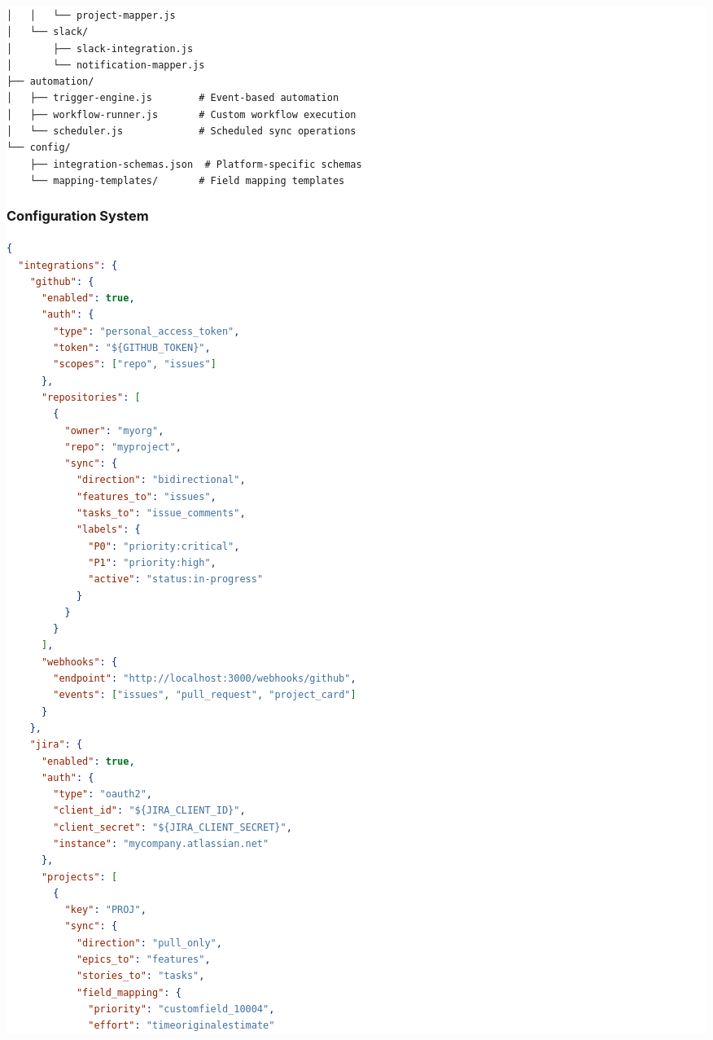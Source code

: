 ```
│   │   └── project-mapper.js
│   └── slack/
│       ├── slack-integration.js
│       └── notification-mapper.js
├── automation/
│   ├── trigger-engine.js        # Event-based automation
│   ├── workflow-runner.js       # Custom workflow execution
│   └── scheduler.js             # Scheduled sync operations
└── config/
    ├── integration-schemas.json  # Platform-specific schemas
    └── mapping-templates/       # Field mapping templates
```

### Configuration System
```json
{
  "integrations": {
    "github": {
      "enabled": true,
      "auth": {
        "type": "personal_access_token",
        "token": "${GITHUB_TOKEN}",
        "scopes": ["repo", "issues"]
      },
      "repositories": [
        {
          "owner": "myorg",
          "repo": "myproject", 
          "sync": {
            "direction": "bidirectional",
            "features_to": "issues",
            "tasks_to": "issue_comments",
            "labels": {
              "P0": "priority:critical",
              "P1": "priority:high",
              "active": "status:in-progress"
            }
          }
        }
      ],
      "webhooks": {
        "endpoint": "http://localhost:3000/webhooks/github",
        "events": ["issues", "pull_request", "project_card"]
      }
    },
    "jira": {
      "enabled": true,
      "auth": {
        "type": "oauth2",
        "client_id": "${JIRA_CLIENT_ID}",
        "client_secret": "${JIRA_CLIENT_SECRET}",
        "instance": "mycompany.atlassian.net"
      },
      "projects": [
        {
          "key": "PROJ",
          "sync": {
            "direction": "pull_only",
            "epics_to": "features",
            "stories_to": "tasks",
            "field_mapping": {
              "priority": "customfield_10004",
              "effort": "timeoriginalestimate"
```